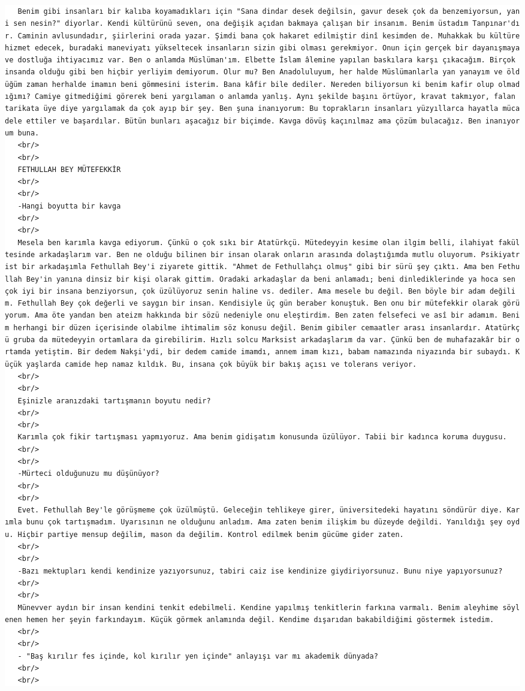        Benim gibi insanları bir kalıba koyamadıkları için "Sana dindar desek değilsin, gavur desek çok da benzemiyorsun, yani sen nesin?" diyorlar. Kendi kültürünü seven, ona değişik açıdan bakmaya çalışan bir insanım. Benim üstadım Tanpınar'dır. Caminin avlusundadır, şiirlerini orada yazar. Şimdi bana çok hakaret edilmiştir dinî kesimden de. Muhakkak bu kültüre hizmet edecek, buradaki maneviyatı yükseltecek insanların sizin gibi olması gerekmiyor. Onun için gerçek bir dayanışmaya ve dostluğa ihtiyacımız var. Ben o anlamda Müslüman'ım. Elbette İslam âlemine yapılan baskılara karşı çıkacağım. Birçok insanda olduğu gibi ben hiçbir yerliyim demiyorum. Olur mu? Ben Anadoluluyum, her halde Müslümanlarla yan yanayım ve öldüğüm zaman herhalde imamın beni gömmesini isterim. Bana kâfir bile dediler. Nereden biliyorsun ki benim kafir olup olmadığımı? Camiye gitmediğimi görerek beni yargılaman o anlamda yanlış. Aynı şekilde başını örtüyor, kravat takmıyor, falan tarikata üye diye yargılamak da çok ayıp bir şey. Ben şuna inanıyorum: Bu toprakların insanları yüzyıllarca hayatla mücadele ettiler ve başardılar. Bütün bunları aşacağız bir biçimde. Kavga dövüş kaçınılmaz ama çözüm bulacağız. Ben inanıyorum buna.
       <br/>
       <br/>
       FETHULLAH BEY MÜTEFEKKİR
       <br/>
       <br/>
       -Hangi boyutta bir kavga
       <br/>
       <br/>
       Mesela ben karımla kavga ediyorum. Çünkü o çok sıkı bir Atatürkçü. Mütedeyyin kesime olan ilgim belli, ilahiyat fakültesinde arkadaşlarım var. Ben ne olduğu bilinen bir insan olarak onların arasında dolaştığımda mutlu oluyorum. Psikiyatrist bir arkadaşımla Fethullah Bey'i ziyarete gittik. "Ahmet de Fethullahçı olmuş" gibi bir sürü şey çıktı. Ama ben Fethullah Bey'in yanına dinsiz bir kişi olarak gittim. Oradaki arkadaşlar da beni anlamadı; beni dinlediklerinde ya hoca sen çok iyi bir insana benziyorsun, çok üzülüyoruz senin haline vs. dediler. Ama mesele bu değil. Ben böyle bir adam değilim. Fethullah Bey çok değerli ve saygın bir insan. Kendisiyle üç gün beraber konuştuk. Ben onu bir mütefekkir olarak görüyorum. Ama öte yandan ben ateizm hakkında bir sözü nedeniyle onu eleştirdim. Ben zaten felsefeci ve asî bir adamım. Benim herhangi bir düzen içerisinde olabilme ihtimalim söz konusu değil. Benim gibiler cemaatler arası insanlardır. Atatürkçü gruba da mütedeyyin ortamlara da girebilirim. Hızlı solcu Marksist arkadaşlarım da var. Çünkü ben de muhafazakâr bir ortamda yetiştim. Bir dedem Nakşi'ydi, bir dedem camide imamdı, annem imam kızı, babam namazında niyazında bir subaydı. Küçük yaşlarda camide hep namaz kıldık. Bu, insana çok büyük bir bakış açısı ve tolerans veriyor.
       <br/>
       <br/>
       Eşinizle aranızdaki tartışmanın boyutu nedir?
       <br/>
       <br/>
       Karımla çok fikir tartışması yapmıyoruz. Ama benim gidişatım konusunda üzülüyor. Tabii bir kadınca koruma duygusu.
       <br/>
       <br/>
       -Mürteci olduğunuzu mu düşünüyor?
       <br/>
       <br/>
       Evet. Fethullah Bey'le görüşmeme çok üzülmüştü. Geleceğin tehlikeye girer, üniversitedeki hayatını söndürür diye. Karımla bunu çok tartışmadım. Uyarısının ne olduğunu anladım. Ama zaten benim ilişkim bu düzeyde değildi. Yanıldığı şey oydu. Hiçbir partiye mensup değilim, mason da değilim. Kontrol edilmek benim gücüme gider zaten.
       <br/>
       <br/>
       -Bazı mektupları kendi kendinize yazıyorsunuz, tabiri caiz ise kendinize giydiriyorsunuz. Bunu niye yapıyorsunuz?
       <br/>
       <br/>
       Münevver aydın bir insan kendini tenkit edebilmeli. Kendine yapılmış tenkitlerin farkına varmalı. Benim aleyhime söylenen hemen her şeyin farkındayım. Küçük görmek anlamında değil. Kendime dışarıdan bakabildiğimi göstermek istedim.
       <br/>
       <br/>
       - "Baş kırılır fes içinde, kol kırılır yen içinde" anlayışı var mı akademik dünyada?
       <br/>
       <br/>